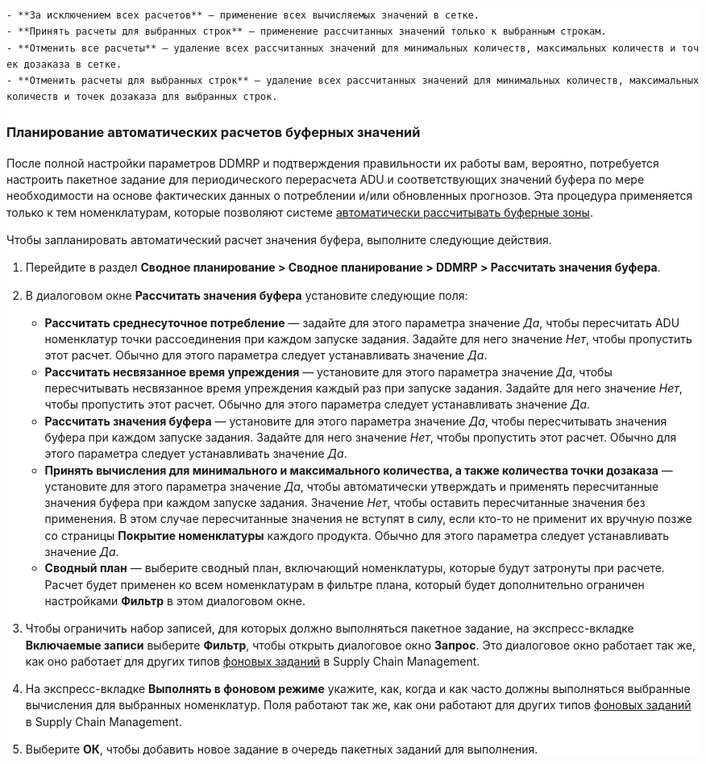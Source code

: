     - **За исключением всех расчетов** — применение всех вычисляемых значений в сетке.
    - **Принять расчеты для выбранных строк** — применение рассчитанных значений только к выбранным строкам.
    - **Отменить все расчеты** — удаление всех рассчитанных значений для минимальных количеств, максимальных количеств и точек дозаказа в сетке.
    - **Отменить расчеты для выбранных строк** — удаление всех рассчитанных значений для минимальных количеств, максимальных количеств и точек дозаказа для выбранных строк.

### <a name="schedule-automatic-buffer-value-calculations"></a>Планирование автоматических расчетов буферных значений

После полной настройки параметров DDMRP и подтверждения правильности их работы вам, вероятно, потребуется настроить пакетное задание для периодического перерасчета ADU и соответствующих значений буфера по мере необходимости на основе фактических данных о потреблении и/или обновленных прогнозов. Эта процедура применяется только к тем номенклатурам, которые позволяют системе [автоматически рассчитывать буферные зоны](#set-up-buffers).

Чтобы запланировать автоматический расчет значения буфера, выполните следующие действия.

1. Перейдите в раздел **Сводное планирование \> Сводное планирование \> DDMRP \> Рассчитать значения буфера**.
1. В диалоговом окне **Рассчитать значения буфера** установите следующие поля:

    - **Рассчитать среднесуточное потребление** — задайте для этого параметра значение *Да*, чтобы пересчитать ADU номенклатур точки рассоединения при каждом запуске задания. Задайте для него значение *Нет*, чтобы пропустить этот расчет. Обычно для этого параметра следует устанавливать значение *Да*.
    - **Рассчитать несвязанное время упреждения** — установите для этого параметра значение *Да*, чтобы пересчитывать несвязанное время упреждения каждый раз при запуске задания. Задайте для него значение *Нет*, чтобы пропустить этот расчет. Обычно для этого параметра следует устанавливать значение *Да*.
    - **Рассчитать значения буфера** — установите для этого параметра значение *Да*, чтобы пересчитывать значения буфера при каждом запуске задания. Задайте для него значение *Нет*, чтобы пропустить этот расчет. Обычно для этого параметра следует устанавливать значение *Да*.
    - **Принять вычисления для минимального и максимального количества, а также количества точки дозаказа** — установите для этого параметра значение *Да*, чтобы автоматически утверждать и применять пересчитанные значения буфера при каждом запуске задания. Значение *Нет*, чтобы оставить пересчитанные значения без применения. В этом случае пересчитанные значения не вступят в силу, если кто-то не применит их вручную позже со страницы **Покрытие номенклатуры** каждого продукта. Обычно для этого параметра следует устанавливать значение *Да*.
    - **Сводный план** — выберите сводный план, включающий номенклатуры, которые будут затронуты при расчете. Расчет будет применен ко всем номенклатурам в фильтре плана, который будет дополнительно ограничен настройками **Фильтр** в этом диалоговом окне.

1. Чтобы ограничить набор записей, для которых должно выполняться пакетное задание, на экспресс-вкладке **Включаемые записи** выберите **Фильтр**, чтобы открыть диалоговое окно **Запрос**. Это диалоговое окно работает так же, как оно работает для других типов [фоновых заданий](../../../fin-ops-core/dev-itpro/sysadmin/batch-processing-overview.md) в Supply Chain Management.
1. На экспресс-вкладке **Выполнять в фоновом режиме** укажите, как, когда и как часто должны выполняться выбранные вычисления для выбранных номенклатур. Поля работают так же, как они работают для других типов [фоновых заданий](../../../fin-ops-core/dev-itpro/sysadmin/batch-processing-overview.md) в Supply Chain Management.
1. Выберите **ОК**, чтобы добавить новое задание в очередь пакетных заданий для выполнения.
